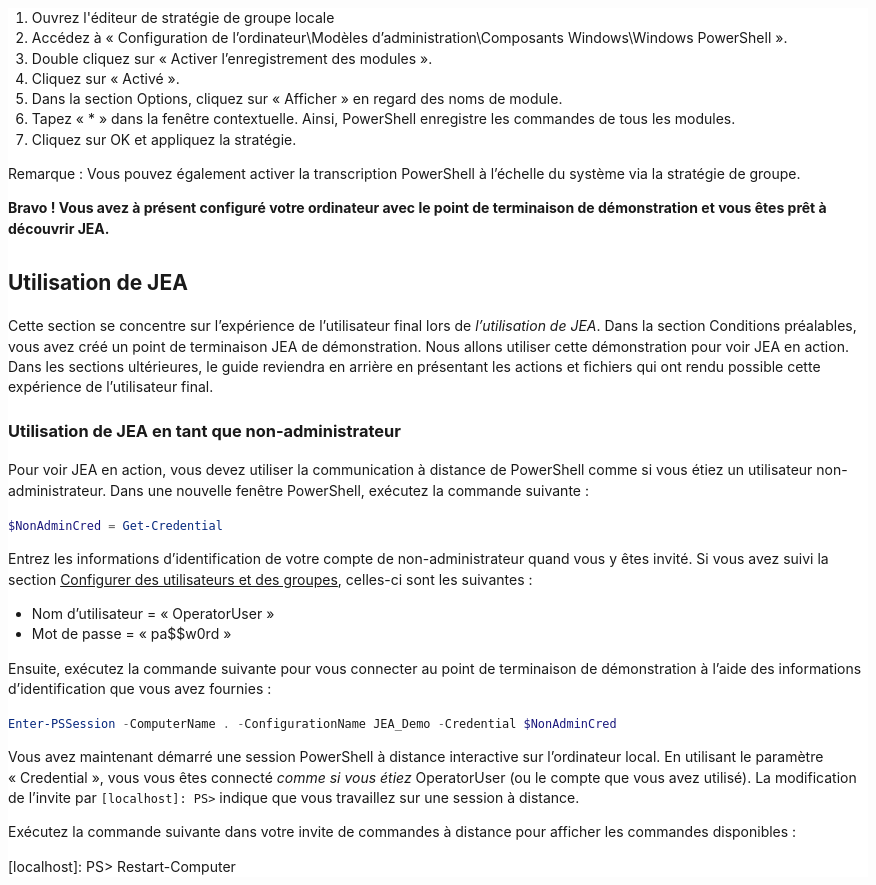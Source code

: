 1. Ouvrez l'éditeur de stratégie de groupe locale
2. Accédez à « Configuration de l’ordinateur\Modèles d’administration\Composants Windows\Windows PowerShell ».
3. Double cliquez sur « Activer l’enregistrement des modules ».
4. Cliquez sur « Activé ».
5. Dans la section Options, cliquez sur « Afficher » en regard des noms de module.
6. Tapez « * » dans la fenêtre contextuelle. Ainsi, PowerShell enregistre les commandes de tous les modules.
7. Cliquez sur OK et appliquez la stratégie.

Remarque : Vous pouvez également activer la transcription PowerShell à l’échelle du système via la stratégie de groupe.

**Bravo ! Vous avez à présent configuré votre ordinateur avec le point de terminaison de démonstration et vous êtes prêt à découvrir JEA.**

## Utilisation de JEA
Cette section se concentre sur l’expérience de l’utilisateur final lors de *l’utilisation de JEA*.
Dans la section Conditions préalables, vous avez créé un point de terminaison JEA de démonstration.
Nous allons utiliser cette démonstration pour voir JEA en action.
Dans les sections ultérieures, le guide reviendra en arrière en présentant les actions et fichiers qui ont rendu possible cette expérience de l’utilisateur final.

### Utilisation de JEA en tant que non-administrateur
Pour voir JEA en action, vous devez utiliser la communication à distance de PowerShell comme si vous étiez un utilisateur non-administrateur.
Dans une nouvelle fenêtre PowerShell, exécutez la commande suivante :   

```PowerShell
$NonAdminCred = Get-Credential
```

Entrez les informations d’identification de votre compte de non-administrateur quand vous y êtes invité.
Si vous avez suivi la section [Configurer des utilisateurs et des groupes](#set-up-users-and-groups), celles-ci sont les suivantes :
-   Nom d’utilisateur = « OperatorUser »
-   Mot de passe = « pa$$w0rd »

Ensuite, exécutez la commande suivante pour vous connecter au point de terminaison de démonstration à l’aide des informations d’identification que vous avez fournies :

```PowerShell
Enter-PSSession -ComputerName . -ConfigurationName JEA_Demo -Credential $NonAdminCred 
```

Vous avez maintenant démarré une session PowerShell à distance interactive sur l’ordinateur local. En utilisant le paramètre « Credential », vous vous êtes connecté *comme si vous étiez* OperatorUser (ou le compte que vous avez utilisé).
La modification de l’invite par `[localhost]: PS>` indique que vous travaillez sur une session à distance.  

Exécutez la commande suivante dans votre invite de commandes à distance pour afficher les commandes disponibles :


[localhost]: PS> Restart-Computer